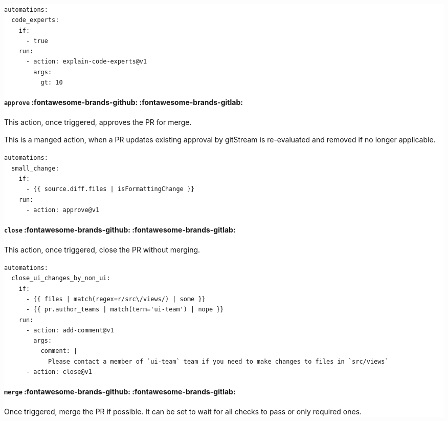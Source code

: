 ```yaml+jinja title="example"
automations:
  code_experts:
    if:
      - true
    run:
      - action: explain-code-experts@v1 
        args:
          gt: 10
```

#### `approve` :fontawesome-brands-github: :fontawesome-brands-gitlab:

This action, once triggered, approves the PR for merge.

This is a manged action, when a PR updates existing approval by gitStream is re-evaluated and removed if no longer applicable.

```yaml+jinja title="example"
automations:
  small_change:
    if:
      - {{ source.diff.files | isFormattingChange }}
    run:
      - action: approve@v1
```

#### `close` :fontawesome-brands-github: :fontawesome-brands-gitlab:

This action, once triggered, close the PR without merging.

```yaml+jinja title="example"
automations:
  close_ui_changes_by_non_ui:
    if:
      - {{ files | match(regex=r/src\/views/) | some }}
      - {{ pr.author_teams | match(term='ui-team') | nope }}
    run:
      - action: add-comment@v1
        args: 
          comment: |
            Please contact a member of `ui-team` team if you need to make changes to files in `src/views`
      - action: close@v1
```

#### `merge` :fontawesome-brands-github: :fontawesome-brands-gitlab:

Once triggered, merge the PR if possible. It can be set to wait for all checks to pass or only required ones.

<div class="filter-details" markdown=1>

